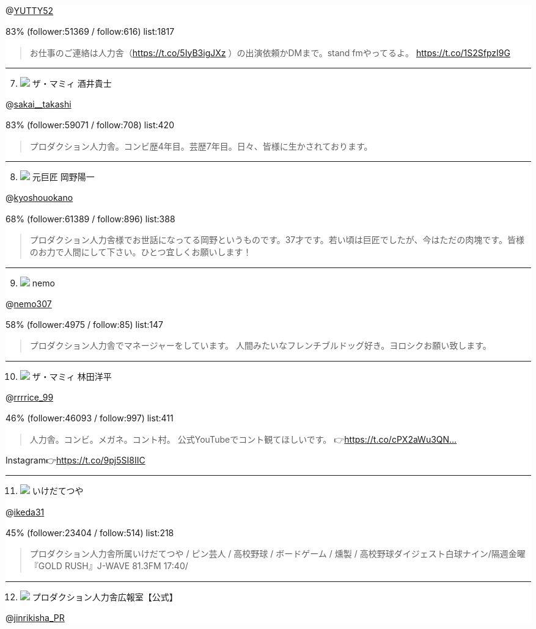 @[YUTTY52](https://mobile.twitter.com/YUTTY52)

83% (follower:51369 / follow:616) list:1817

> お仕事のご連絡は人力舎（https://t.co/5IyB3igJXz ）の出演依頼かDMまで。stand fmやってるよ。  https://t.co/1S2SfpzI9G

---
7. ![](https://pbs.twimg.com/profile_images/1508307157552631809/vFi9VEoG_normal.jpg) ザ・マミィ 酒井貴士

@[sakai__takashi](https://mobile.twitter.com/sakai__takashi)

83% (follower:59071 / follow:708) list:420

> プロダクション人力舎。コンビ歴4年目。芸歴7年目。日々、皆様に生かされております。

---
8. ![](https://pbs.twimg.com/profile_images/2437017262/NSnbiQ60_normal) 元巨匠 岡野陽一

@[kyoshouokano](https://mobile.twitter.com/kyoshouokano)

68% (follower:61389 / follow:896) list:388

> プロダクション人力舎様でお世話になってる岡野というものです。37才です。若い頃は巨匠でしたが、今はただの肉塊です。皆様のお力で人間にして下さい。ひとつ宜しくお願いします！

---
9. ![](https://pbs.twimg.com/profile_images/541977548398149632/dA5ZDSgn_normal.jpeg) nemo

@[nemo307](https://mobile.twitter.com/nemo307)

58% (follower:4975 / follow:85) list:147

> プロダクション人力舎でマネージャーをしています。 人間みたいなフレンチブルドッグ好き。ヨロシクお願い致します。

---
10. ![](https://pbs.twimg.com/profile_images/1031690582152830976/7BOYbbbI_normal.jpg) ザ・マミィ 林田洋平

@[rrrrice_99](https://mobile.twitter.com/rrrrice_99)

46% (follower:46093 / follow:997) list:411

> 人力舎。コンビ。メガネ。コント村。
公式YouTubeでコント観てほしいです。
👉https://t.co/cPX2aWu3QN…

Instagram👉https://t.co/9pj5SI8IIC

---
11. ![](https://pbs.twimg.com/profile_images/999984616889991168/8KZy85Lo_normal.jpg) いけだてつや

@[ikeda31](https://mobile.twitter.com/ikeda31)

45% (follower:23404 / follow:514) list:218

> プロダクション人力舎所属いけだてつや / ピン芸人 / 高校野球 / ボードゲーム / 燻製 / 高校野球ダイジェスト白球ナイン/隔週金曜『GOLD RUSH』J-WAVE 81.3FM 17:40/

---
12. ![](https://pbs.twimg.com/profile_images/1214740438533279744/li00VCZw_normal.jpg) プロダクション人力舎広報室【公式】

@[jinrikisha_PR](https://mobile.twitter.com/jinrikisha_PR)
